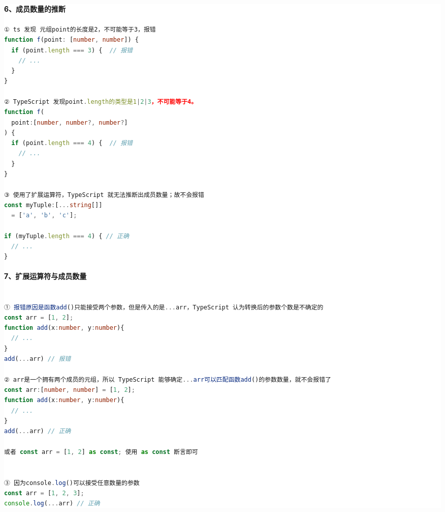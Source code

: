 #### 6、成员数量的推断
```typescript
① ts 发现 元组point的长度是2，不可能等于3，报错
function f(point: [number, number]) {
  if (point.length === 3) {  // 报错
    // ...
  }
}

② TypeScript 发现point.length的类型是1|2|3，不可能等于4。
function f(
  point:[number, number?, number?]
) {
  if (point.length === 4) {  // 报错
    // ...
  }
}

③ 使用了扩展运算符，TypeScript 就无法推断出成员数量；故不会报错
const myTuple:[...string[]]
  = ['a', 'b', 'c'];

if (myTuple.length === 4) { // 正确
  // ...
}
```

#### 7、扩展运算符与成员数量
```typescript

① 报错原因是函数add()只能接受两个参数，但是传入的是...arr，TypeScript 认为转换后的参数个数是不确定的
const arr = [1, 2];
function add(x:number, y:number){
  // ...
}
add(...arr) // 报错

② arr是一个拥有两个成员的元组，所以 TypeScript 能够确定...arr可以匹配函数add()的参数数量，就不会报错了
const arr:[number, number] = [1, 2];
function add(x:number, y:number){
  // ...
}
add(...arr) // 正确

或者 const arr = [1, 2] as const; 使用 as const 断言即可


③ 因为console.log()可以接受任意数量的参数
const arr = [1, 2, 3];
console.log(...arr) // 正确


```
